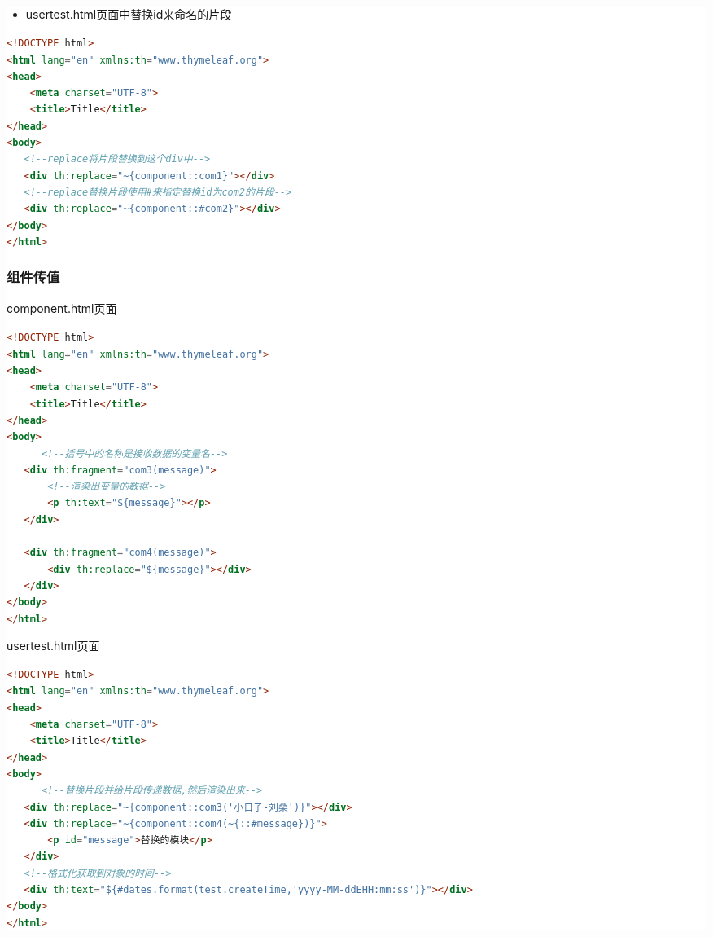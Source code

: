 -  usertest.html页面中替换id来命名的片段

```html
<!DOCTYPE html>
<html lang="en" xmlns:th="www.thymeleaf.org">
<head>
    <meta charset="UTF-8">
    <title>Title</title>
</head>
<body>
   <!--replace将片段替换到这个div中-->
   <div th:replace="~{component::com1}"></div>
   <!--replace替换片段使用#来指定替换id为com2的片段-->
   <div th:replace="~{component::#com2}"></div>
</body>
</html>
```

### 组件传值

component.html页面

```html
<!DOCTYPE html>
<html lang="en" xmlns:th="www.thymeleaf.org">
<head>
    <meta charset="UTF-8">
    <title>Title</title>
</head>
<body>
      <!--括号中的名称是接收数据的变量名-->
   <div th:fragment="com3(message)">
       <!--渲染出变量的数据-->
       <p th:text="${message}"></p>
   </div>

   <div th:fragment="com4(message)">
       <div th:replace="${message}"></div>
   </div>
</body>
</html>
```

usertest.html页面

```html
<!DOCTYPE html>
<html lang="en" xmlns:th="www.thymeleaf.org">
<head>
    <meta charset="UTF-8">
    <title>Title</title>
</head>
<body>
      <!--替换片段并给片段传递数据,然后渲染出来-->
   <div th:replace="~{component::com3('小日子-刘桑')}"></div>
   <div th:replace="~{component::com4(~{::#message})}">
       <p id="message">替换的模块</p>
   </div>
   <!--格式化获取到对象的时间-->
   <div th:text="${#dates.format(test.createTime,'yyyy-MM-ddEHH:mm:ss')}"></div>
</body>
</html>
```

